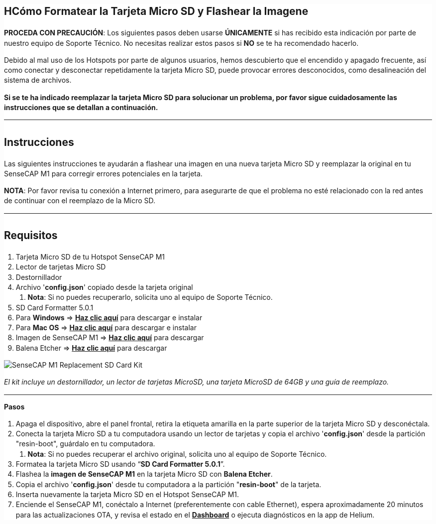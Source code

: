 **HCómo Formatear la Tarjeta Micro SD y Flashear la Imagene**
-------------------------------------------------------

**PROCEDA CON PRECAUCIÓN**: Los siguientes pasos deben usarse **ÚNICAMENTE** si has recibido esta indicación por parte de nuestro equipo de Soporte Técnico. No necesitas realizar estos pasos si **NO** se te ha recomendado hacerlo.

Debido al mal uso de los Hotspots por parte de algunos usuarios, hemos descubierto que el encendido y apagado frecuente, así como conectar y desconectar repetidamente la tarjeta Micro SD, puede provocar errores desconocidos, como desalineación del sistema de archivos.

**Si se te ha indicado reemplazar la tarjeta Micro SD para solucionar un problema, por favor sigue cuidadosamente las instrucciones que se detallan a continuación.**

* * *

## **Instrucciones**

Las siguientes instrucciones te ayudarán a flashear una imagen en una nueva tarjeta Micro SD y reemplazar la original en tu SenseCAP M1 para corregir errores potenciales en la tarjeta.

**NOTA**: Por favor revisa tu conexión a Internet primero, para asegurarte de que el problema no esté relacionado con la red antes de continuar con el reemplazo de la Micro SD.

* * *

## **Requisitos**

1.  Tarjeta Micro SD de tu Hotspot SenseCAP M1  
2.  Lector de tarjetas Micro SD  
3.  Destornillador  
4.  Archivo '**config.json**' copiado desde la tarjeta original  
    1.  **Nota**: Si no puedes recuperarlo, solicita uno al equipo de Soporte Técnico.  
5.  SD Card Formatter 5.0.1  
6.  Para **Windows** => [**Haz clic aquí**](https://drive.google.com/file/d/15KMqnVpeOMRcFOYIRLbwA4CJooNsdkLM/view?usp=sharing) para descargar e instalar  
7.  Para **Mac OS** => [**Haz clic aquí**](https://drive.google.com/file/d/1FjxMOdGDjW3iKx3COeexY7E2bpF2cqDy/view?usp=sharing) para descargar e instalar  
8.  Imagen de SenseCAP M1 => [**Haz clic aquí**](https://drive.google.com/open?id=17nbsZ6wnQVxOh4KVfImaNwHNbdWz6LBh&authuser=0) para descargar  
9.  Balena Etcher => [**Haz clic aquí**](https://www.balena.io/etcher/) para descargar  

![SenseCAP M1 Replacement SD Card Kit](https://www.sensecapmx.com/wp-content/uploads/2022/07/sd-card.png)

_El kit incluye un destornillador, un lector de tarjetas MicroSD, una tarjeta MicroSD de 64GB y una guía de reemplazo._

* * *

**Pasos**

1.  Apaga el dispositivo, abre el panel frontal, retira la etiqueta amarilla en la parte superior de la tarjeta Micro SD y desconéctala.
2.  Conecta la tarjeta Micro SD a tu computadora usando un lector de tarjetas y copia el archivo '**config.json**' desde la partición "resin-boot", guárdalo en tu computadora.  
    1.  **Nota**: Si no puedes recuperar el archivo original, solicita uno al equipo de Soporte Técnico.
3.  Formatea la tarjeta Micro SD usando “**SD Card Formatter 5.0.1**”.
4.  Flashea la **imagen de SenseCAP M1** en la tarjeta Micro SD con **Balena Etcher**.
5.  Copia el archivo '**config.json**' desde tu computadora a la partición "**resin-boot**" de la tarjeta.
6.  Inserta nuevamente la tarjeta Micro SD en el Hotspot SenseCAP M1.
7.  Enciende el SenseCAP M1, conéctalo a Internet (preferentemente con cable Ethernet), espera aproximadamente 20 minutos para las actualizaciones OTA, y revisa el estado en el [**Dashboard**](https://docs.sensecapmx.com/home/sensecap-dashboard) o ejecuta diagnósticos en la app de Helium.
